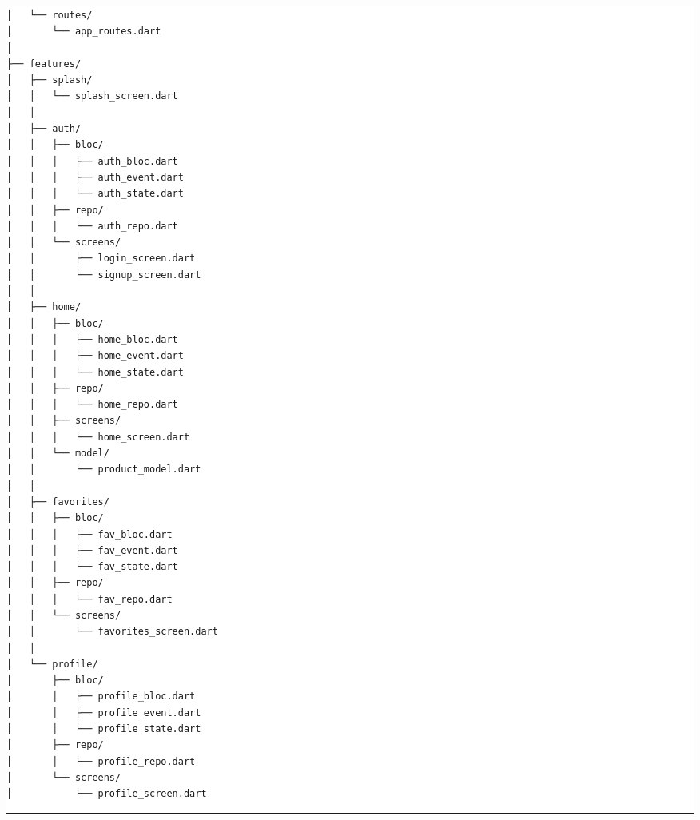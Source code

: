 ```plaintext
│   └── routes/           
│       └── app_routes.dart
│
├── features/
│   ├── splash/
│   │   └── splash_screen.dart
│   │
│   ├── auth/
│   │   ├── bloc/
│   │   │   ├── auth_bloc.dart
│   │   │   ├── auth_event.dart
│   │   │   └── auth_state.dart
│   │   ├── repo/
│   │   │   └── auth_repo.dart
│   │   └── screens/
│   │       ├── login_screen.dart
│   │       └── signup_screen.dart
│   │
│   ├── home/
│   │   ├── bloc/
│   │   │   ├── home_bloc.dart
│   │   │   ├── home_event.dart
│   │   │   └── home_state.dart
│   │   ├── repo/
│   │   │   └── home_repo.dart
│   │   ├── screens/
│   │   │   └── home_screen.dart
│   │   └── model/
│   │       └── product_model.dart
│   │
│   ├── favorites/
│   │   ├── bloc/
│   │   │   ├── fav_bloc.dart
│   │   │   ├── fav_event.dart
│   │   │   └── fav_state.dart
│   │   ├── repo/
│   │   │   └── fav_repo.dart
│   │   └── screens/
│   │       └── favorites_screen.dart
│   │
│   └── profile/
│       ├── bloc/
│       │   ├── profile_bloc.dart
│       │   ├── profile_event.dart
│       │   └── profile_state.dart
│       ├── repo/
│       │   └── profile_repo.dart
│       └── screens/
│           └── profile_screen.dart
```
---
